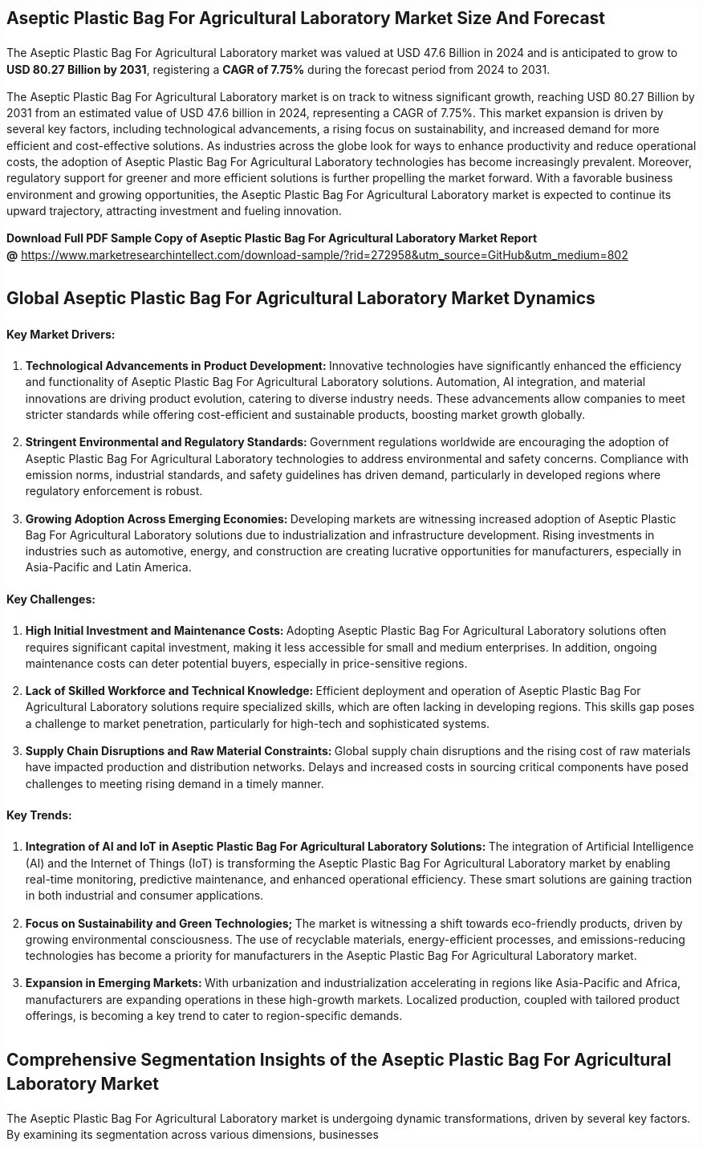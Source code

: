 <h2>Aseptic Plastic Bag For Agricultural Laboratory Market Size And Forecast</h2><p>The Aseptic Plastic Bag For Agricultural Laboratory market was valued at USD 47.6 Billion in 2024 and is anticipated to grow to <strong>USD 80.27 Billion by 2031</strong>, registering a <strong>CAGR of 7.75%</strong> during the forecast period from 2024 to 2031.</p><p>The Aseptic Plastic Bag For Agricultural Laboratory market is on track to witness significant growth, reaching USD 80.27 Billion by 2031 from an estimated value of USD 47.6 billion in 2024, representing a CAGR of 7.75%. This market expansion is driven by several key factors, including technological advancements, a rising focus on sustainability, and increased demand for more efficient and cost-effective solutions. As industries across the globe look for ways to enhance productivity and reduce operational costs, the adoption of Aseptic Plastic Bag For Agricultural Laboratory technologies has become increasingly prevalent. Moreover, regulatory support for greener and more efficient solutions is further propelling the market forward. With a favorable business environment and growing opportunities, the Aseptic Plastic Bag For Agricultural Laboratory market is expected to continue its upward trajectory, attracting investment and fueling innovation.</p><p><strong>Download Full PDF Sample Copy of Aseptic Plastic Bag For Agricultural Laboratory Market Report @</strong>&nbsp;<a href="https://www.marketresearchintellect.com/download-sample/?rid=272958&amp;utm_source=GitHub&amp;utm_medium=802">https://www.marketresearchintellect.com/download-sample/?rid=272958&amp;utm_source=GitHub&amp;utm_medium=802</a></p><h2>Global Aseptic Plastic Bag For Agricultural Laboratory Market Dynamics</h2><h4><strong>Key Market Drivers:</strong></h4><ol><li><p><strong>Technological Advancements in Product Development:&nbsp;</strong>Innovative technologies have significantly enhanced the efficiency and functionality of Aseptic Plastic Bag For Agricultural Laboratory solutions. Automation, AI integration, and material innovations are driving product evolution, catering to diverse industry needs. These advancements allow companies to meet stricter standards while offering cost-efficient and sustainable products, boosting market growth globally.</p></li><li><p><strong>Stringent Environmental and Regulatory Standards:&nbsp;</strong>Government regulations worldwide are encouraging the adoption of Aseptic Plastic Bag For Agricultural Laboratory technologies to address environmental and safety concerns. Compliance with emission norms, industrial standards, and safety guidelines has driven demand, particularly in developed regions where regulatory enforcement is robust.</p></li><li><p><strong>Growing Adoption Across Emerging Economies:&nbsp;</strong>Developing markets are witnessing increased adoption of Aseptic Plastic Bag For Agricultural Laboratory solutions due to industrialization and infrastructure development. Rising investments in industries such as automotive, energy, and construction are creating lucrative opportunities for manufacturers, especially in Asia-Pacific and Latin America.</p></li></ol><h4><strong>Key Challenges:</strong></h4><ol><li><p><strong>High Initial Investment and Maintenance Costs:&nbsp;</strong>Adopting Aseptic Plastic Bag For Agricultural Laboratory solutions often requires significant capital investment, making it less accessible for small and medium enterprises. In addition, ongoing maintenance costs can deter potential buyers, especially in price-sensitive regions.</p></li><li><p><strong>Lack of Skilled Workforce and Technical Knowledge:&nbsp;</strong>Efficient deployment and operation of Aseptic Plastic Bag For Agricultural Laboratory solutions require specialized skills, which are often lacking in developing regions. This skills gap poses a challenge to market penetration, particularly for high-tech and sophisticated systems.</p></li><li><p><strong>Supply Chain Disruptions and Raw Material Constraints:&nbsp;</strong>Global supply chain disruptions and the rising cost of raw materials have impacted production and distribution networks. Delays and increased costs in sourcing critical components have posed challenges to meeting rising demand in a timely manner.</p></li></ol><h4><strong>Key Trends:</strong></h4><ol><li><p><strong>Integration of AI and IoT in Aseptic Plastic Bag For Agricultural Laboratory Solutions:&nbsp;</strong>The integration of Artificial Intelligence (AI) and the Internet of Things (IoT) is transforming the Aseptic Plastic Bag For Agricultural Laboratory market by enabling real-time monitoring, predictive maintenance, and enhanced operational efficiency. These smart solutions are gaining traction in both industrial and consumer applications.</p></li><li><p><strong>Focus on Sustainability and Green Technologies;&nbsp;</strong>The market is witnessing a shift towards eco-friendly products, driven by growing environmental consciousness. The use of recyclable materials, energy-efficient processes, and emissions-reducing technologies has become a priority for manufacturers in the Aseptic Plastic Bag For Agricultural Laboratory market.</p></li><li><p><strong>Expansion in Emerging Markets:&nbsp;</strong>With urbanization and industrialization accelerating in regions like Asia-Pacific and Africa, manufacturers are expanding operations in these high-growth markets. Localized production, coupled with tailored product offerings, is becoming a key trend to cater to region-specific demands.</p></li></ol><div class="article-main__content" data-test-id="publishing-text-block"><h2>Comprehensive Segmentation Insights of the Aseptic Plastic Bag For Agricultural Laboratory Market</h2><p>The Aseptic Plastic Bag For Agricultural Laboratory market is undergoing dynamic transformations, driven by several key factors. By examining its segmentation across various dimensions, businesses